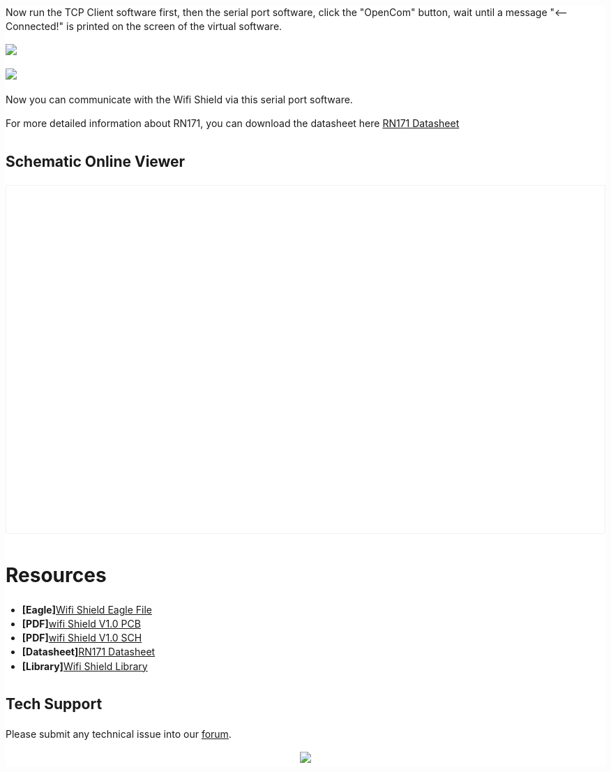 Now run the TCP Client software first, then the serial port software, click the "OpenCom" button, wait until a message "<--Connected!" is printed on the screen of the virtual software.

![](https://github.com/SeeedDocument/Wifi_Shield_v1.0/raw/master/img/Wifishield006.jpg)

![](https://github.com/SeeedDocument/Wifi_Shield_v1.0/raw/master/img/Wifishield007.jpg)

Now you can communicate with the Wifi Shield via this serial port software.

For more detailed information about RN171, you can download the datasheet here [RN171 Datasheet](https://github.com/SeeedDocument/Wifi_Shield_v1.0/raw/master/res/WiFly-RN-UM.pdf)


## Schematic Online Viewer

<div class="altium-ecad-viewer" data-project-src="https://github.com/SeeedDocument/Wifi_Shield_v1.0/raw/master/res/Wifi_Shield_Eagle.zip" style="border-radius: 0px 0px 4px 4px; height: 500px; border-style: solid; border-width: 1px; border-color: rgb(241, 241, 241); overflow: hidden; max-width: 1280px; max-height: 700px; box-sizing: border-box;" />
</div>


#   Resources   #

- **[Eagle]**[Wifi Shield Eagle File](https://github.com/SeeedDocument/Wifi_Shield_v1.0/raw/master/res/Wifi_Shield_Eagle.zip)
- **[PDF]**[wifi Shield V1.0 PCB](https://github.com/SeeedDocument/Wifi_Shield_v1.0/raw/master/res/wifi%20Shield%20V1.0.pdf)
- **[PDF]**[wifi Shield V1.0 SCH](https://github.com/SeeedDocument/Wifi_Shield_v1.0/raw/master/res/wifi%20Shield%20V1.0%20SCH.pdf)
- **[Datasheet]**[RN171 Datasheet](https://github.com/SeeedDocument/Wifi_Shield_v1.0/raw/master/res/WiFly-RN-UM.pdf)
- **[Library]**[Wifi Shield Library](https://github.com/Seeed-Studio/WiFi_Shield)

## Tech Support
Please submit any technical issue into our [forum](http://forum.seeedstudio.com/). <br /><p style="text-align:center"><a href="https://www.seeedstudio.com/act-4.html?utm_source=wiki&utm_medium=wikibanner&utm_campaign=newproducts" target="_blank"><img src="https://github.com/SeeedDocument/Wiki_Banner/raw/master/new_product.jpg" /></a></p>